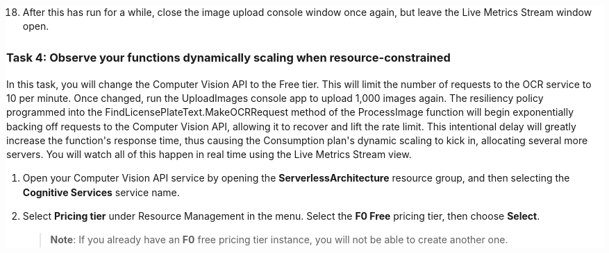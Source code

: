 
18. After this has run for a while, close the image upload console window once again, but leave the Live Metrics Stream window open.

### Task 4: Observe your functions dynamically scaling when resource-constrained

In this task, you will change the Computer Vision API to the Free tier. This will limit the number of requests to the OCR service to 10 per minute. Once changed, run the UploadImages console app to upload 1,000 images again. The resiliency policy programmed into the FindLicensePlateText.MakeOCRRequest method of the ProcessImage function will begin exponentially backing off requests to the Computer Vision API, allowing it to recover and lift the rate limit. This intentional delay will greatly increase the function's response time, thus causing the Consumption plan's dynamic scaling to kick in, allocating several more servers. You will watch all of this happen in real time using the Live Metrics Stream view.

1. Open your Computer Vision API service by opening the **ServerlessArchitecture** resource group, and then selecting the **Cognitive Services** service name.

2. Select **Pricing tier** under Resource Management in the menu. Select the **F0 Free** pricing tier, then choose **Select**.

    > **Note**: If you already have an **F0** free pricing tier instance, you will not be able to create another one.
